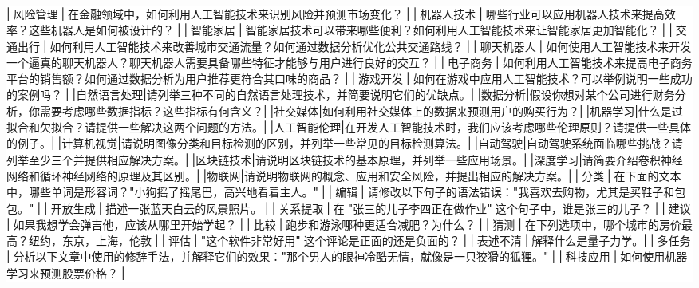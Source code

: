 | 风险管理     | 在金融领域中，如何利用人工智能技术来识别风险并预测市场变化？                                                          |
| 机器人技术     | 哪些行业可以应用机器人技术来提高效率？这些机器人是如何被设计的？                                                      |
| 智能家居     | 智能家居技术可以带来哪些便利？如何利用人工智能技术来让智能家居更加智能化？                                                |
| 交通出行     | 如何利用人工智能技术来改善城市交通流量？如何通过数据分析优化公共交通路线？                                              |
| 聊天机器人     | 如何使用人工智能技术来开发一个逼真的聊天机器人？聊天机器人需要具备哪些特征才能够与用户进行良好的交互？                        |
| 电子商务     | 如何利用人工智能技术来提高电子商务平台的销售额？如何通过数据分析为用户推荐更符合其口味的商品？                            |
| 游戏开发     | 如何在游戏中应用人工智能技术？可以举例说明一些成功的案例吗？                                                          |
|自然语言处理|请列举三种不同的自然语言处理技术，并简要说明它们的优缺点。|
|数据分析|假设你想对某个公司进行财务分析，你需要考虑哪些数据指标？这些指标有何含义？|
|社交媒体|如何利用社交媒体上的数据来预测用户的购买行为？|
|机器学习|什么是过拟合和欠拟合？请提供一些解决这两个问题的方法。|
|人工智能伦理|在开发人工智能技术时，我们应该考虑哪些伦理原则？请提供一些具体的例子。|
|计算机视觉|请说明图像分类和目标检测的区别，并列举一些常见的目标检测算法。|
|自动驾驶|自动驾驶系统面临哪些挑战？请列举至少三个并提供相应解决方案。|
|区块链技术|请说明区块链技术的基本原理，并列举一些应用场景。|
|深度学习|请简要介绍卷积神经网络和循环神经网络的原理及其区别。|
|物联网|请说明物联网的概念、应用和安全风险，并提出相应的解决方案。|
| 分类 | 在下面的文本中，哪些单词是形容词？"小狗摇了摇尾巴，高兴地看着主人。" |
| 编辑 | 请修改以下句子的语法错误："我喜欢去购物，尤其是买鞋子和包包。" |
| 开放生成 | 描述一张蓝天白云的风景照片。 |
| 关系提取 | 在 "张三的儿子李四正在做作业" 这个句子中，谁是张三的儿子？ |
| 建议 | 如果我想学会弹吉他，应该从哪里开始学起？ |
| 比较 | 跑步和游泳哪种更适合减肥？为什么？ |
| 猜测 | 在下列选项中，哪个城市的房价最高？纽约，东京，上海，伦敦 |
| 评估 | "这个软件非常好用" 这个评论是正面的还是负面的？ |
| 表述不清 | 解释什么是量子力学。|
| 多任务 | 分析以下文章中使用的修辞手法，并解释它们的效果："那个男人的眼神冷酷无情，就像是一只狡猾的狐狸。" |
| 科技应用                                              | 如何使用机器学习来预测股票价格？                                                                                                                                                                                                                                                                                                                                                                                                                                                                                                                                                                                                                                                                                                                                                                                                                                                                                                                                                                                                                                                                                                                                                                                                                                                                                                                                                                                                                                                                                                                                                                                                                                                                                                                                                                                                                                                                                                                                                                                                                                                                                                                                                                                                                                                                                                                                                                                                                                                                                                                                                                                                                                                                                                                                                                                                                                                                                                                                                                                                                                                                                                                                                                                                                                                                                                                                                                                                                                                                                                                                                                                                                                                                                                                                                                                                                                             |